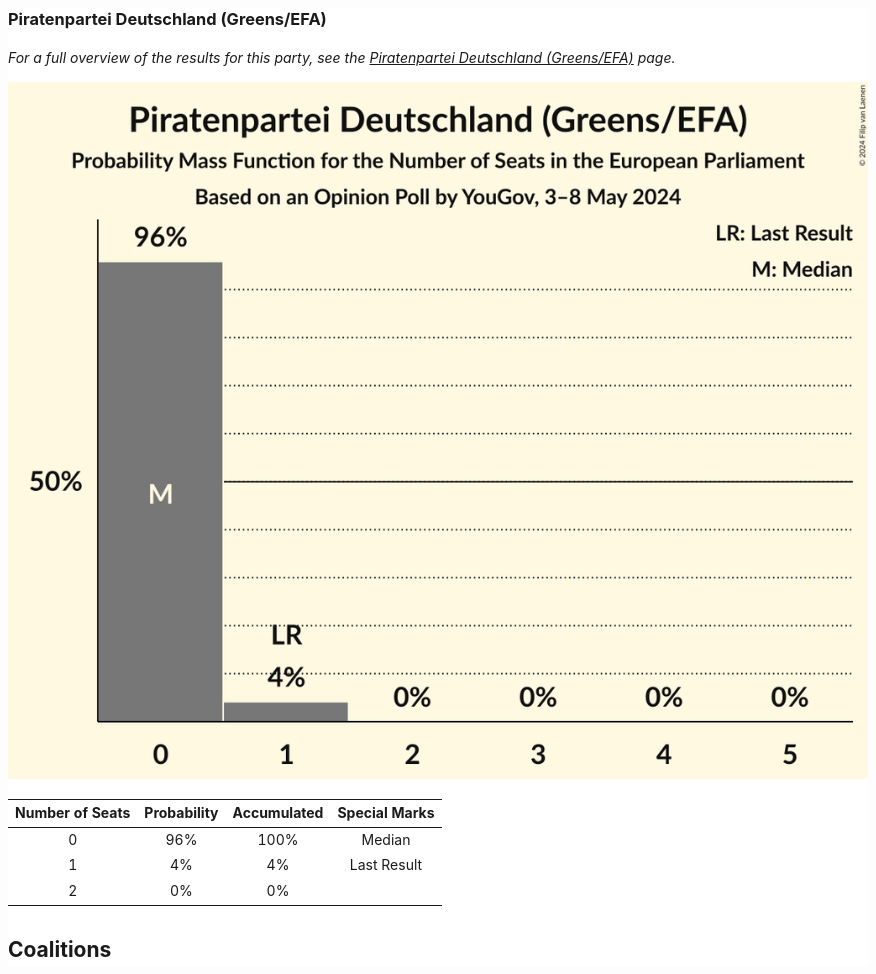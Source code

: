 ### Piratenpartei Deutschland (Greens/EFA)

*For a full overview of the results for this party, see the [Piratenpartei Deutschland (Greens/EFA)](party-piratenparteideutschlandgreensefa.html) page.*

![Graph with seats probability mass function not yet produced](2024-05-08-YouGov-seats-pmf-piratenparteideutschlandgreensefa.png "Seats Probability Mass Function")

| Number of Seats | Probability | Accumulated | Special Marks |
|:---------------:|:-----------:|:-----------:|:-------------:|
| 0 | 96% | 100% | Median |
| 1 | 4% | 4% | Last Result |
| 2 | 0% | 0% |  |


## Coalitions
